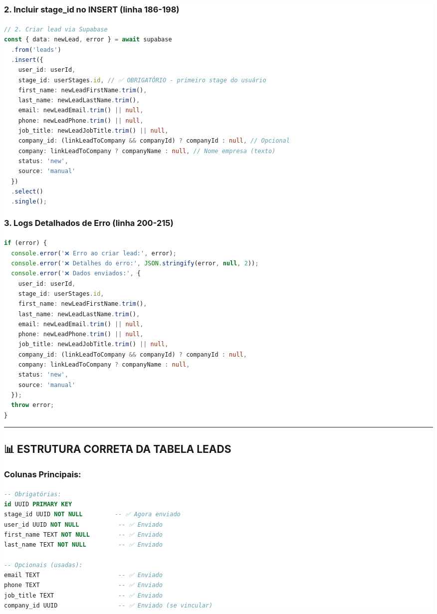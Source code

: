 ### 2. **Incluir stage_id no INSERT** (linha 186-198)

```typescript
// 2. Criar lead via Supabase
const { data: newLead, error } = await supabase
  .from('leads')
  .insert({
    user_id: userId,
    stage_id: userStages.id, // ✅ OBRIGATÓRIO - primeiro stage do usuário
    first_name: newLeadFirstName.trim(),
    last_name: newLeadLastName.trim(),
    email: newLeadEmail.trim() || null,
    phone: newLeadPhone.trim() || null,
    job_title: newLeadJobTitle.trim() || null,
    company_id: (linkLeadToCompany && companyId) ? companyId : null, // Opcional
    company: linkLeadToCompany ? companyName : null, // Nome empresa (texto)
    status: 'new',
    source: 'manual'
  })
  .select()
  .single();
```

### 3. **Logs Detalhados de Erro** (linha 200-215)

```typescript
if (error) {
  console.error('❌ Erro ao criar lead:', error);
  console.error('❌ Detalhes do erro:', JSON.stringify(error, null, 2));
  console.error('❌ Dados enviados:', {
    user_id: userId,
    stage_id: userStages.id,
    first_name: newLeadFirstName.trim(),
    last_name: newLeadLastName.trim(),
    email: newLeadEmail.trim() || null,
    phone: newLeadPhone.trim() || null,
    job_title: newLeadJobTitle.trim() || null,
    company_id: (linkLeadToCompany && companyId) ? companyId : null,
    company: linkLeadToCompany ? companyName : null,
    status: 'new',
    source: 'manual'
  });
  throw error;
}
```

---

## 📊 ESTRUTURA CORRETA DA TABELA LEADS

### **Colunas Principais:**
```sql
-- Obrigatórias:
id UUID PRIMARY KEY
stage_id UUID NOT NULL         -- ✅ Agora enviado
user_id UUID NOT NULL           -- ✅ Enviado
first_name TEXT NOT NULL        -- ✅ Enviado
last_name TEXT NOT NULL         -- ✅ Enviado

-- Opcionais (usadas):
email TEXT                      -- ✅ Enviado
phone TEXT                      -- ✅ Enviado
job_title TEXT                  -- ✅ Enviado
company_id UUID                 -- ✅ Enviado (se vincular)
```